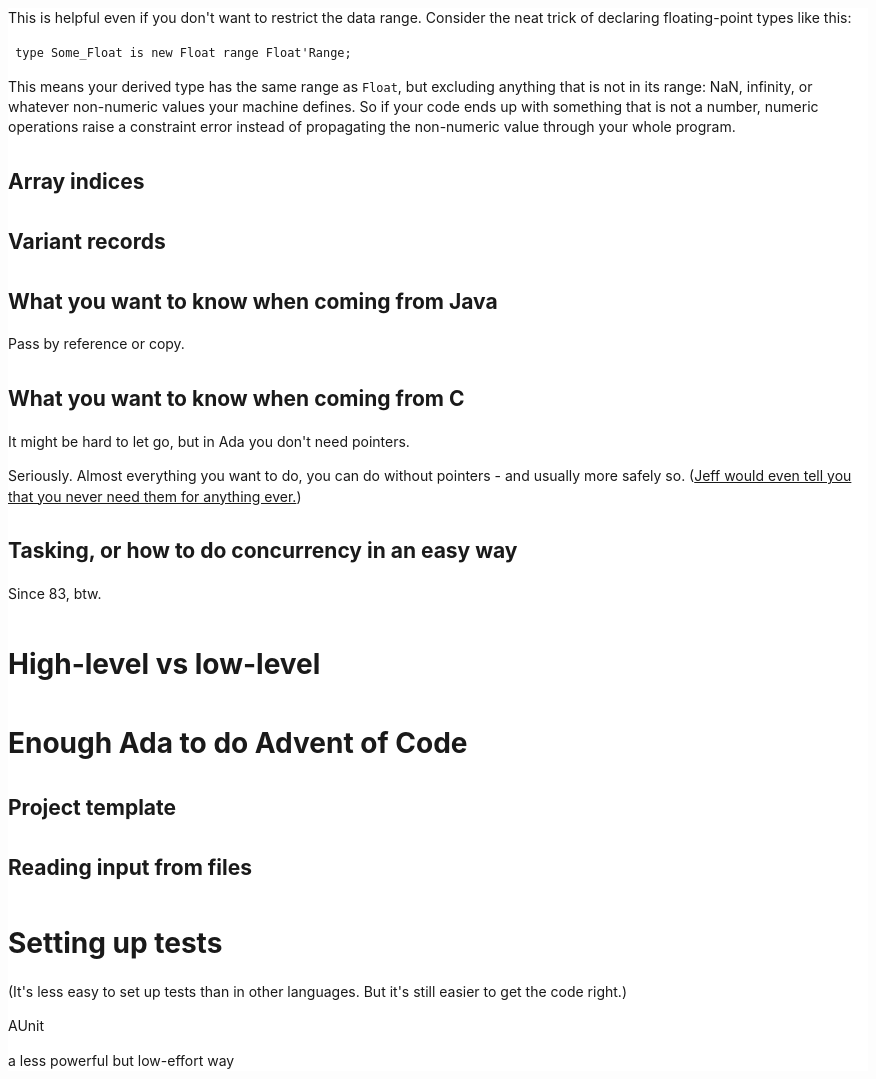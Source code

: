 This is helpful even if you don't want to restrict the data range.
Consider the neat trick of declaring floating-point types like this:
```
 type Some_Float is new Float range Float'Range;
```
This means your derived type has the same range as `Float`, but excluding anything that is not in its range: NaN, infinity, or whatever non-numeric values your machine defines. So if your code ends up with something that is not a number, numeric operations raise a constraint error instead of propagating the non-numeric value through your whole program.

## Array indices

## Variant records

## What you want to know when coming from Java

Pass by reference or copy.

## What you want to know when coming from C

It might be hard to let go, but in Ada you don't need pointers.

Seriously. 
Almost everything you want to do, you can do without pointers - and usually more safely so.
([Jeff would even tell you that you never need them for anything ever.]())

## Tasking, or how to do concurrency in an easy way

Since 83, btw.

# High-level vs low-level

# Enough Ada to do Advent of Code

## Project template

## Reading input from files

# Setting up tests

(It's less easy to set up tests than in other languages. But it's still easier to get the code right.)

AUnit

a less powerful but low-effort way
